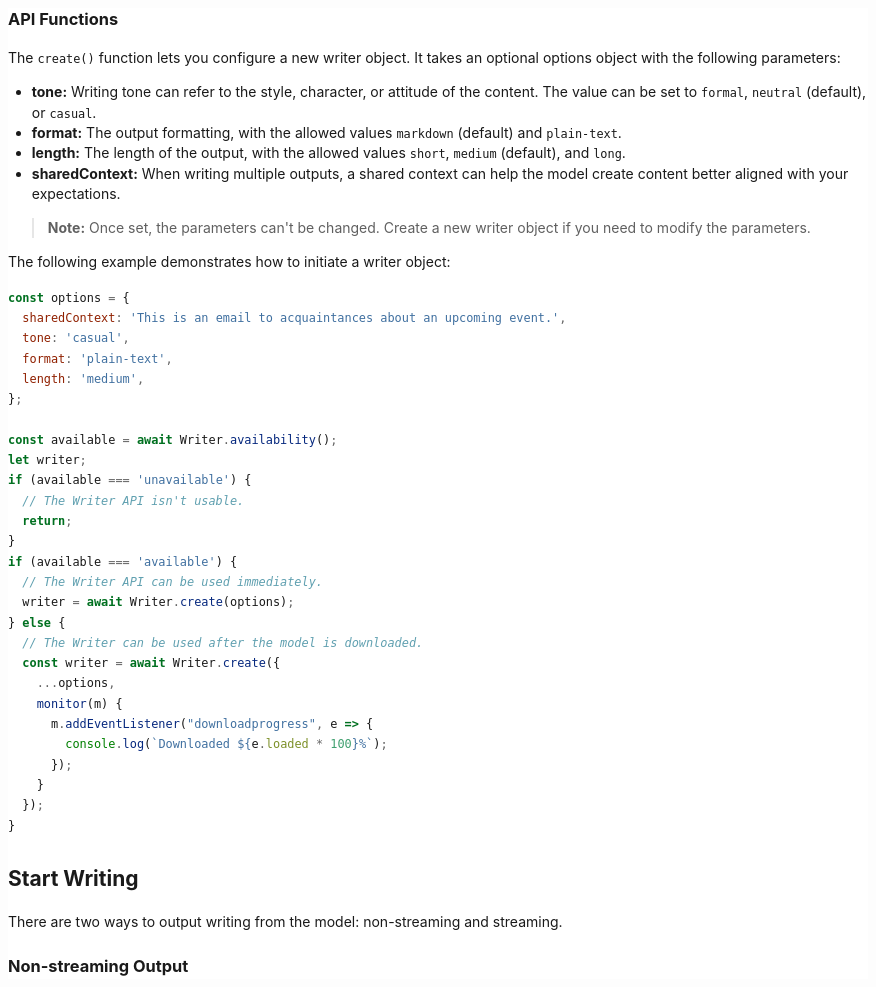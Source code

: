 ### API Functions

The `create()` function lets you configure a new writer object. It takes an optional options object with the following parameters:

- **tone:** Writing tone can refer to the style, character, or attitude of the content. The value can be set to `formal`, `neutral` (default), or `casual`.
- **format:** The output formatting, with the allowed values `markdown` (default) and `plain-text`.
- **length:** The length of the output, with the allowed values `short`, `medium` (default), and `long`.
- **sharedContext:** When writing multiple outputs, a shared context can help the model create content better aligned with your expectations.

> **Note:** Once set, the parameters can't be changed. Create a new writer object if you need to modify the parameters.

The following example demonstrates how to initiate a writer object:

```javascript
const options = {
  sharedContext: 'This is an email to acquaintances about an upcoming event.',
  tone: 'casual',
  format: 'plain-text',
  length: 'medium',
};

const available = await Writer.availability();
let writer;
if (available === 'unavailable') {
  // The Writer API isn't usable.
  return;
}
if (available === 'available') {
  // The Writer API can be used immediately.
  writer = await Writer.create(options);
} else {
  // The Writer can be used after the model is downloaded.
  const writer = await Writer.create({
    ...options,
    monitor(m) {
      m.addEventListener("downloadprogress", e => {
        console.log(`Downloaded ${e.loaded * 100}%`);
      });
    }
  });
}
```

## Start Writing

There are two ways to output writing from the model: non-streaming and streaming.

### Non-streaming Output
